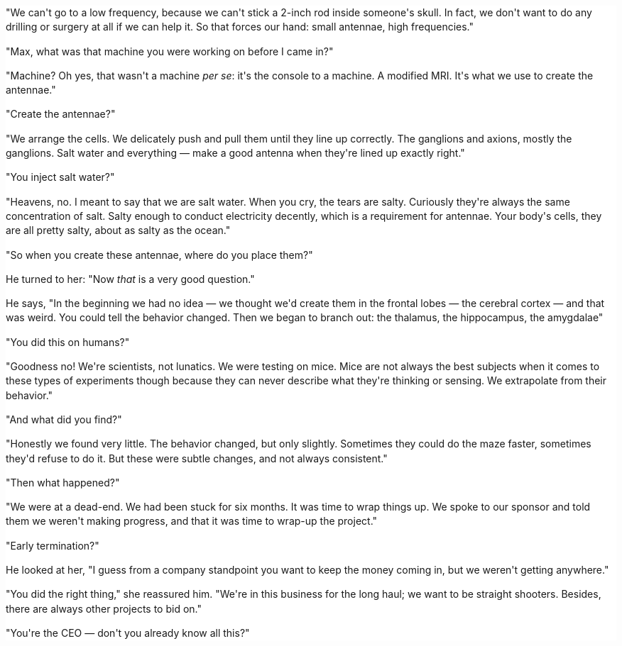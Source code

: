 "We can't go to a low frequency, because we can't stick a 2-inch rod inside
someone's skull. In fact, we don't want to do any drilling or surgery at all if
we can help it. So that forces our hand: small antennae, high frequencies."

"Max, what was that machine you were working on before I came in?"

"Machine? Oh yes, that wasn't a machine _per se_: it's the console to a machine.
A modified MRI. It's what we use to create the antennae."

"Create the antennae?"

"We arrange the cells. We delicately push and pull them until they line up
correctly. The ganglions and axions, mostly the ganglions. Salt water and
everything — make a good antenna when they're lined up exactly right."

"You inject salt water?"

"Heavens, no. I meant to say that we are salt water. When you cry, the tears are
salty. Curiously they're always the same concentration of salt. Salty enough to
conduct electricity decently, which is a requirement for antennae. Your body's
cells, they are all pretty salty, about as salty as the ocean."

"So when you create these antennae, where do you place them?"

He turned to her: "Now _that_ is a very good question."

He says, "In the beginning we had no idea — we thought we'd create them in the
frontal lobes — the cerebral cortex — and that was weird. You could tell the
behavior changed. Then we began to branch out: the thalamus, the hippocampus,
the amygdalae"

"You did this on humans?"

"Goodness no! We're scientists, not lunatics. We were testing on mice. Mice are
not always the best subjects when it comes to these types of experiments though
because they can never describe what they're thinking or sensing. We extrapolate
from their behavior."

"And what did you find?"

"Honestly we found very little. The behavior changed, but only slightly.
Sometimes they could do the maze faster, sometimes they'd refuse to do it. But
these were subtle changes, and not always consistent."

"Then what happened?"

"We were at a dead-end. We had been stuck for six months. It was time to wrap
things up. We spoke to our sponsor and told them we weren't making progress, and
that it was time to wrap-up the project."

"Early termination?"

He looked at her, "I guess from a company standpoint you want to keep the money
coming in, but we weren't getting anywhere."

"You did the right thing," she reassured him. "We're in this business for the
long haul; we want to be straight shooters. Besides, there are always other
projects to bid on."

"You're the CEO — don't you already know all this?"
